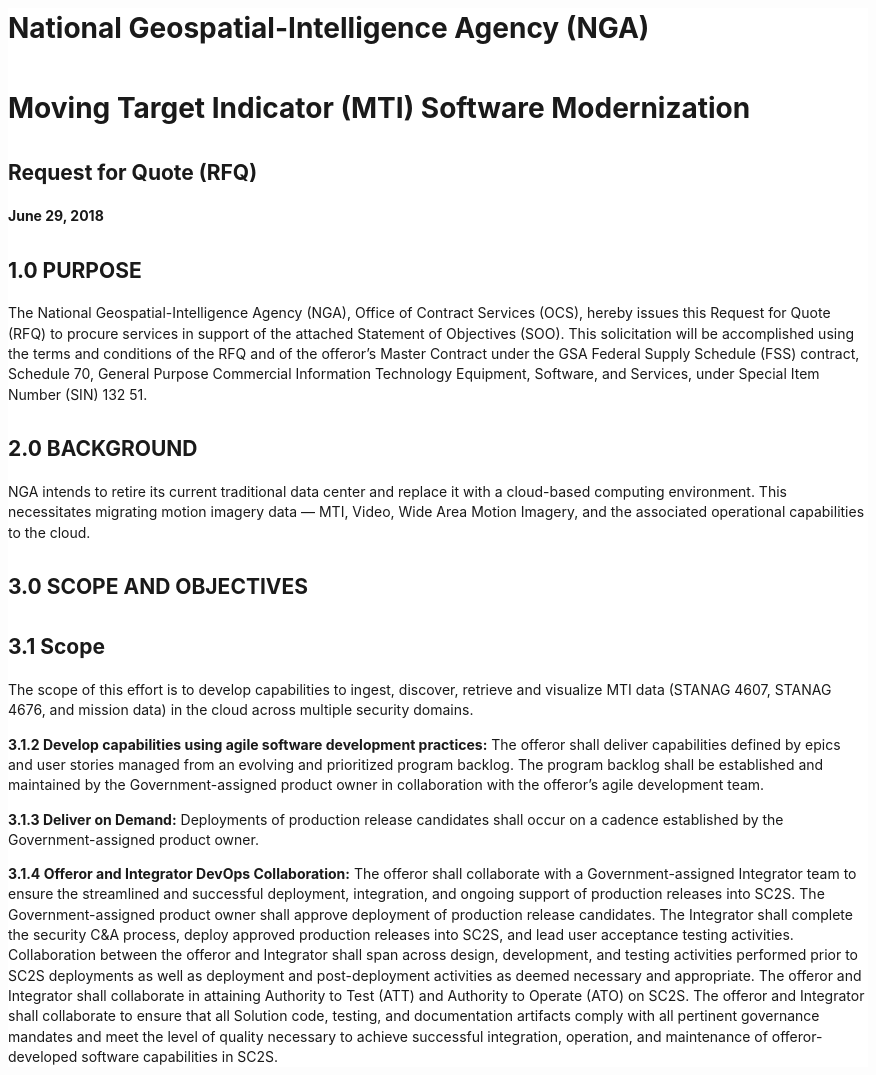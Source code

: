 # National Geospatial-Intelligence Agency (NGA)

# Moving Target Indicator (MTI) Software Modernization

## Request for Quote (RFQ)

**June 29, 2018**

## 1.0 PURPOSE

The National Geospatial-Intelligence Agency (NGA), Office of Contract Services (OCS), hereby issues this Request for Quote (RFQ) to procure services in support of the attached Statement of Objectives (SOO). This solicitation will be accomplished using the terms and conditions of the RFQ and of the offeror’s Master Contract under the GSA Federal Supply Schedule (FSS) contract, Schedule 70, General Purpose Commercial Information Technology Equipment, Software, and Services, under Special Item Number (SIN) 132 51.

## 2.0 BACKGROUND

NGA intends to retire its current traditional data center and replace it with a cloud-based computing environment. This necessitates migrating motion imagery data — MTI, Video, Wide Area Motion Imagery, and the associated operational capabilities to the cloud.

## 3.0 SCOPE AND OBJECTIVES

## 3.1 Scope

The scope of this effort is to develop capabilities to ingest, discover, retrieve and visualize MTI data (STANAG 4607, STANAG 4676, and mission data) in the cloud across multiple security domains.

**3.1.2 Develop capabilities using agile software development practices:** The offeror shall deliver capabilities defined by epics and user stories managed from an evolving and prioritized program backlog. The program backlog shall be established and maintained by the Government-assigned product owner in collaboration with the offeror’s agile development team.

**3.1.3 Deliver on Demand:** Deployments of production release candidates shall occur on a cadence established by the Government-assigned product owner.

**3.1.4 Offeror and Integrator DevOps Collaboration:** The offeror shall collaborate with a Government-assigned Integrator team to ensure the streamlined and successful deployment, integration, and ongoing support of production releases into SC2S. The Government-assigned product owner shall approve deployment of production release candidates. The Integrator shall complete the security C&amp;A process, deploy approved production releases into SC2S, and lead user acceptance testing activities. Collaboration between the offeror and Integrator shall span across design, development, and testing activities performed prior to SC2S deployments as well as deployment and post-deployment activities as deemed necessary and appropriate. The offeror and Integrator shall collaborate in attaining Authority to Test (ATT) and Authority to Operate (ATO) on SC2S. The offeror and Integrator shall collaborate to ensure that all Solution code, testing, and documentation artifacts comply with all pertinent governance mandates and meet the level of quality necessary to achieve successful integration, operation, and maintenance of offeror-developed software capabilities in SC2S.
